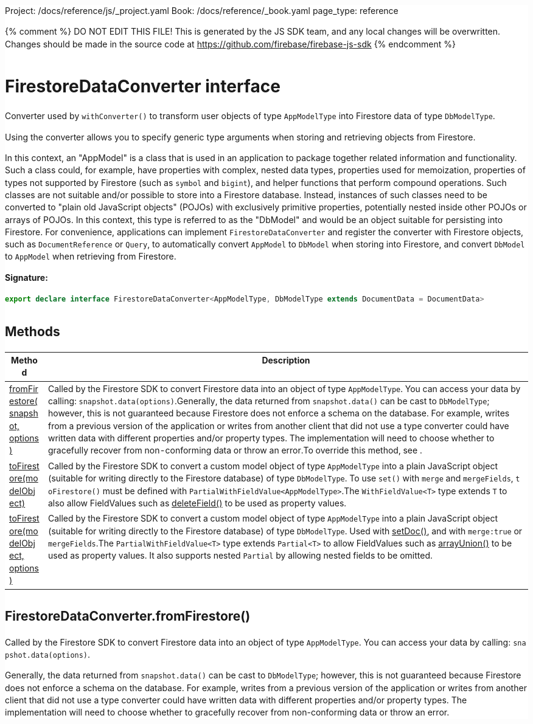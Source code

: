 Project: /docs/reference/js/_project.yaml
Book: /docs/reference/_book.yaml
page_type: reference

{% comment %}
DO NOT EDIT THIS FILE!
This is generated by the JS SDK team, and any local changes will be
overwritten. Changes should be made in the source code at
https://github.com/firebase/firebase-js-sdk
{% endcomment %}

# FirestoreDataConverter interface
Converter used by `withConverter()` to transform user objects of type `AppModelType` into Firestore data of type `DbModelType`.

Using the converter allows you to specify generic type arguments when storing and retrieving objects from Firestore.

In this context, an "AppModel" is a class that is used in an application to package together related information and functionality. Such a class could, for example, have properties with complex, nested data types, properties used for memoization, properties of types not supported by Firestore (such as `symbol` and `bigint`), and helper functions that perform compound operations. Such classes are not suitable and/or possible to store into a Firestore database. Instead, instances of such classes need to be converted to "plain old JavaScript objects" (POJOs) with exclusively primitive properties, potentially nested inside other POJOs or arrays of POJOs. In this context, this type is referred to as the "DbModel" and would be an object suitable for persisting into Firestore. For convenience, applications can implement `FirestoreDataConverter` and register the converter with Firestore objects, such as `DocumentReference` or `Query`, to automatically convert `AppModel` to `DbModel` when storing into Firestore, and convert `DbModel` to `AppModel` when retrieving from Firestore.

<b>Signature:</b>

```typescript
export declare interface FirestoreDataConverter<AppModelType, DbModelType extends DocumentData = DocumentData> 
```

## Methods

|  Method | Description |
|  --- | --- |
|  [fromFirestore(snapshot, options)](./firestore_.firestoredataconverter.md#firestoredataconverterfromfirestore) | Called by the Firestore SDK to convert Firestore data into an object of type <code>AppModelType</code>. You can access your data by calling: <code>snapshot.data(options)</code>.Generally, the data returned from <code>snapshot.data()</code> can be cast to <code>DbModelType</code>; however, this is not guaranteed because Firestore does not enforce a schema on the database. For example, writes from a previous version of the application or writes from another client that did not use a type converter could have written data with different properties and/or property types. The implementation will need to choose whether to gracefully recover from non-conforming data or throw an error.To override this method, see . |
|  [toFirestore(modelObject)](./firestore_.firestoredataconverter.md#firestoredataconvertertofirestore) | Called by the Firestore SDK to convert a custom model object of type <code>AppModelType</code> into a plain JavaScript object (suitable for writing directly to the Firestore database) of type <code>DbModelType</code>. To use <code>set()</code> with <code>merge</code> and <code>mergeFields</code>, <code>toFirestore()</code> must be defined with <code>PartialWithFieldValue&lt;AppModelType&gt;</code>.The <code>WithFieldValue&lt;T&gt;</code> type extends <code>T</code> to also allow FieldValues such as [deleteField()](./firestore_.md#deletefield) to be used as property values. |
|  [toFirestore(modelObject, options)](./firestore_.firestoredataconverter.md#firestoredataconvertertofirestore) | Called by the Firestore SDK to convert a custom model object of type <code>AppModelType</code> into a plain JavaScript object (suitable for writing directly to the Firestore database) of type <code>DbModelType</code>. Used with [setDoc()](./firestore_.md#setdoc_ee215ad),  and  with <code>merge:true</code> or <code>mergeFields</code>.The <code>PartialWithFieldValue&lt;T&gt;</code> type extends <code>Partial&lt;T&gt;</code> to allow FieldValues such as [arrayUnion()](./firestore_.md#arrayunion_7d853aa) to be used as property values. It also supports nested <code>Partial</code> by allowing nested fields to be omitted. |

## FirestoreDataConverter.fromFirestore()

Called by the Firestore SDK to convert Firestore data into an object of type `AppModelType`. You can access your data by calling: `snapshot.data(options)`.

Generally, the data returned from `snapshot.data()` can be cast to `DbModelType`; however, this is not guaranteed because Firestore does not enforce a schema on the database. For example, writes from a previous version of the application or writes from another client that did not use a type converter could have written data with different properties and/or property types. The implementation will need to choose whether to gracefully recover from non-conforming data or throw an error.
